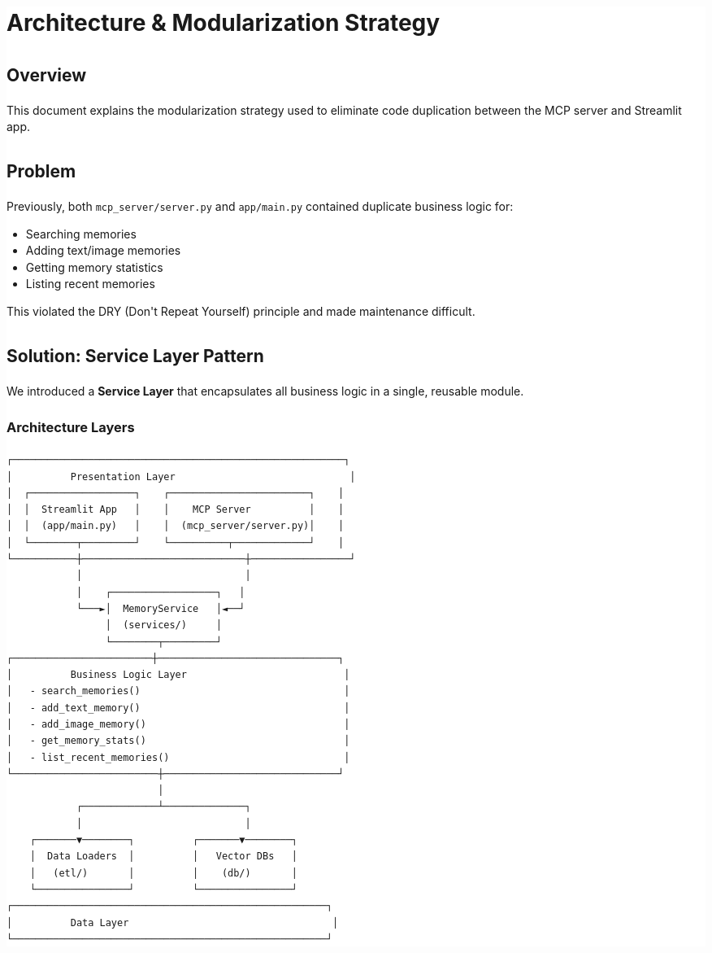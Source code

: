 # Architecture & Modularization Strategy

## Overview

This document explains the modularization strategy used to eliminate code duplication between the MCP server and Streamlit app.

## Problem

Previously, both `mcp_server/server.py` and `app/main.py` contained duplicate business logic for:
- Searching memories
- Adding text/image memories
- Getting memory statistics
- Listing recent memories

This violated the DRY (Don't Repeat Yourself) principle and made maintenance difficult.

## Solution: Service Layer Pattern

We introduced a **Service Layer** that encapsulates all business logic in a single, reusable module.

### Architecture Layers

```
┌─────────────────────────────────────────────────────────┐
│          Presentation Layer                              │
│  ┌──────────────────┐    ┌────────────────────────┐    │
│  │  Streamlit App   │    │    MCP Server          │    │
│  │  (app/main.py)   │    │  (mcp_server/server.py)│    │
│  └────────┬─────────┘    └──────────┬─────────────┘    │
└───────────┼────────────────────────────┼─────────────────┘
            │                            │
            │    ┌──────────────────┐   │
            └───►│  MemoryService   │◄──┘
                 │  (services/)     │
                 └────────┬─────────┘
┌────────────────────────┼───────────────────────────────┐
│          Business Logic Layer                           │
│   - search_memories()                                   │
│   - add_text_memory()                                   │
│   - add_image_memory()                                  │
│   - get_memory_stats()                                  │
│   - list_recent_memories()                              │
└─────────────────────────┼──────────────────────────────┘
                          │
            ┌─────────────┴──────────────┐
            │                            │
    ┌───────▼────────┐          ┌───────▼────────┐
    │  Data Loaders  │          │   Vector DBs   │
    │   (etl/)       │          │    (db/)       │
    └────────────────┘          └────────────────┘
┌──────────────────────────────────────────────────────┐
│          Data Layer                                   │
└──────────────────────────────────────────────────────┘
```
